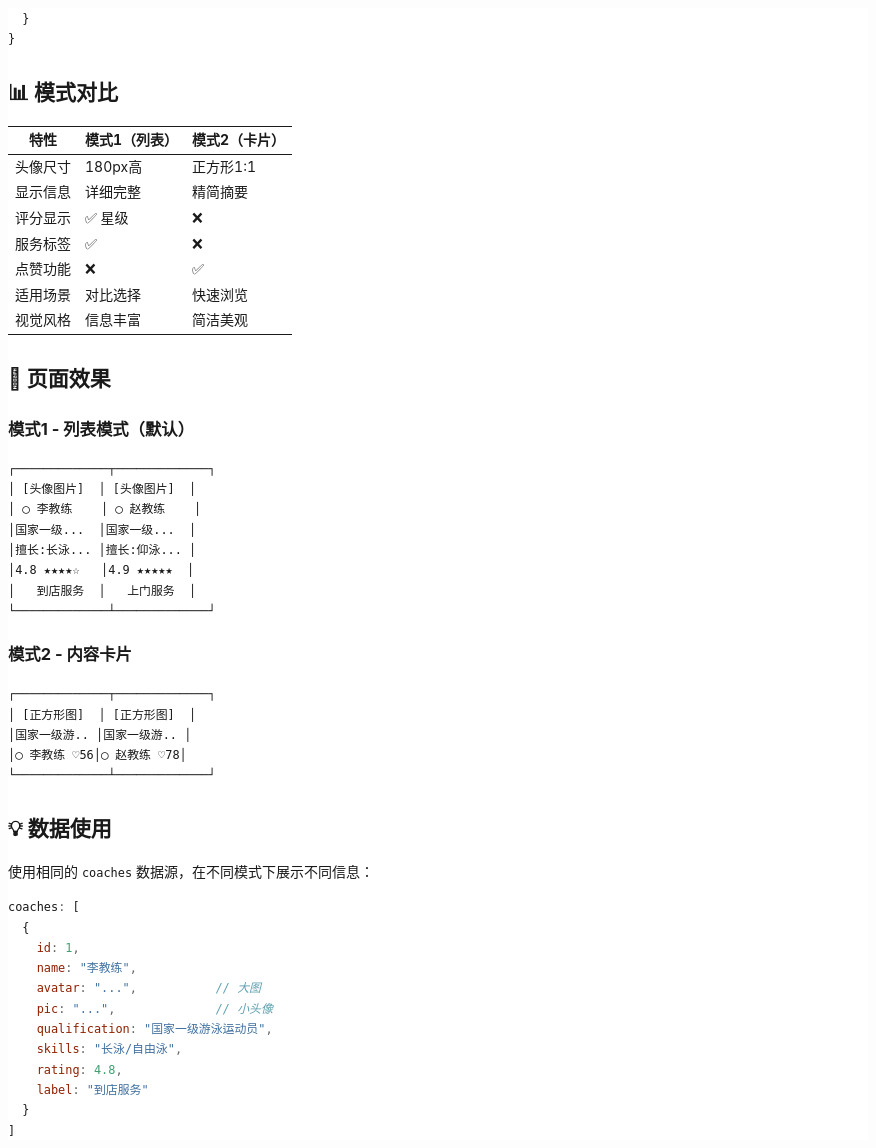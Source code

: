 ```javascript
  }
}
```

## 📊 模式对比

| 特性 | 模式1（列表） | 模式2（卡片） |
|------|-------------|-------------|
| 头像尺寸 | 180px高 | 正方形1:1 |
| 显示信息 | 详细完整 | 精简摘要 |
| 评分显示 | ✅ 星级 | ❌ |
| 服务标签 | ✅ | ❌ |
| 点赞功能 | ❌ | ✅ |
| 适用场景 | 对比选择 | 快速浏览 |
| 视觉风格 | 信息丰富 | 简洁美观 |

## 🎨 页面效果

### 模式1 - 列表模式（默认）
```
┌─────────────┬─────────────┐
│ [头像图片]  │ [头像图片]  │
│ ◯ 李教练    │ ◯ 赵教练    │
│国家一级...  │国家一级...  │
│擅长:长泳... │擅长:仰泳... │
│4.8 ★★★★☆   │4.9 ★★★★★  │
│   到店服务  │   上门服务  │
└─────────────┴─────────────┘
```

### 模式2 - 内容卡片
```
┌─────────────┬─────────────┐
│ [正方形图]  │ [正方形图]  │
│国家一级游.. │国家一级游.. │
│◯ 李教练 ♡56│◯ 赵教练 ♡78│
└─────────────┴─────────────┘
```

## 💡 数据使用

使用相同的 `coaches` 数据源，在不同模式下展示不同信息：

```javascript
coaches: [
  {
    id: 1,
    name: "李教练",
    avatar: "...",           // 大图
    pic: "...",              // 小头像
    qualification: "国家一级游泳运动员",
    skills: "长泳/自由泳",
    rating: 4.8,
    label: "到店服务"
  }
]
```
